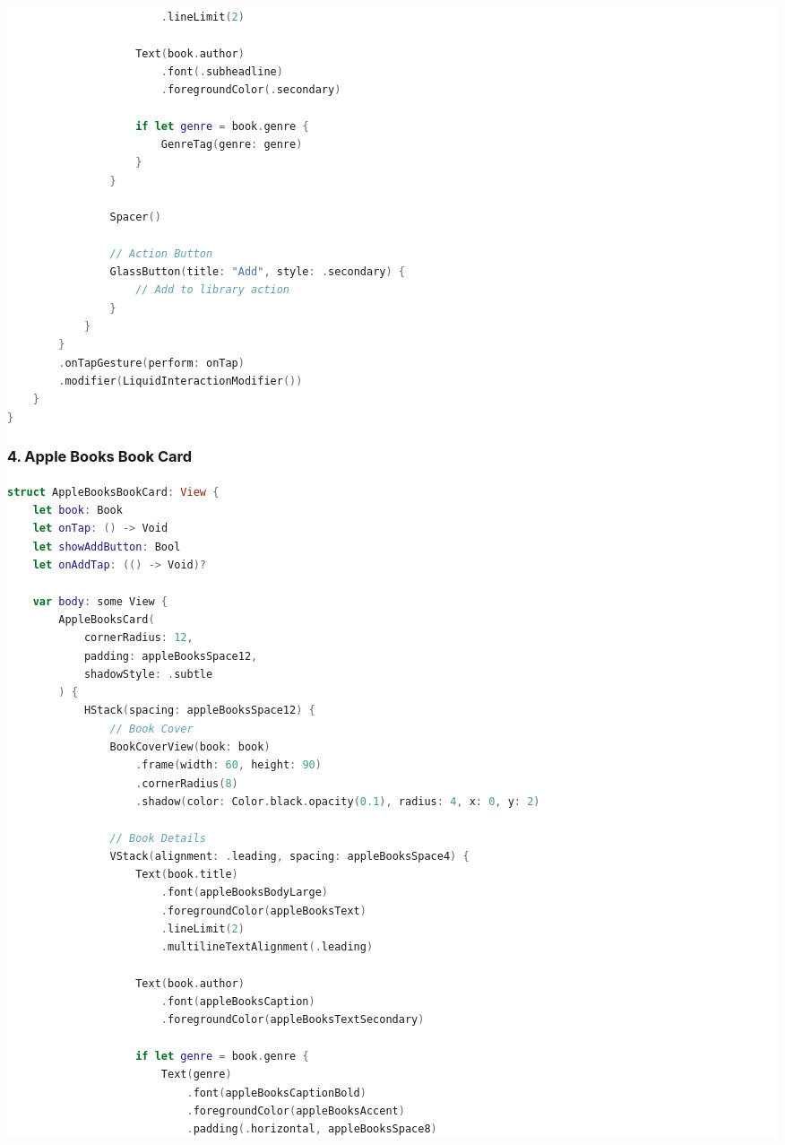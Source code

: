 ```swift
                        .lineLimit(2)

                    Text(book.author)
                        .font(.subheadline)
                        .foregroundColor(.secondary)

                    if let genre = book.genre {
                        GenreTag(genre: genre)
                    }
                }

                Spacer()

                // Action Button
                GlassButton(title: "Add", style: .secondary) {
                    // Add to library action
                }
            }
        }
        .onTapGesture(perform: onTap)
        .modifier(LiquidInteractionModifier())
    }
}
```

### 4. Apple Books Book Card
```swift
struct AppleBooksBookCard: View {
    let book: Book
    let onTap: () -> Void
    let showAddButton: Bool
    let onAddTap: (() -> Void)?

    var body: some View {
        AppleBooksCard(
            cornerRadius: 12,
            padding: appleBooksSpace12,
            shadowStyle: .subtle
        ) {
            HStack(spacing: appleBooksSpace12) {
                // Book Cover
                BookCoverView(book: book)
                    .frame(width: 60, height: 90)
                    .cornerRadius(8)
                    .shadow(color: Color.black.opacity(0.1), radius: 4, x: 0, y: 2)

                // Book Details
                VStack(alignment: .leading, spacing: appleBooksSpace4) {
                    Text(book.title)
                        .font(appleBooksBodyLarge)
                        .foregroundColor(appleBooksText)
                        .lineLimit(2)
                        .multilineTextAlignment(.leading)

                    Text(book.author)
                        .font(appleBooksCaption)
                        .foregroundColor(appleBooksTextSecondary)

                    if let genre = book.genre {
                        Text(genre)
                            .font(appleBooksCaptionBold)
                            .foregroundColor(appleBooksAccent)
                            .padding(.horizontal, appleBooksSpace8)
```